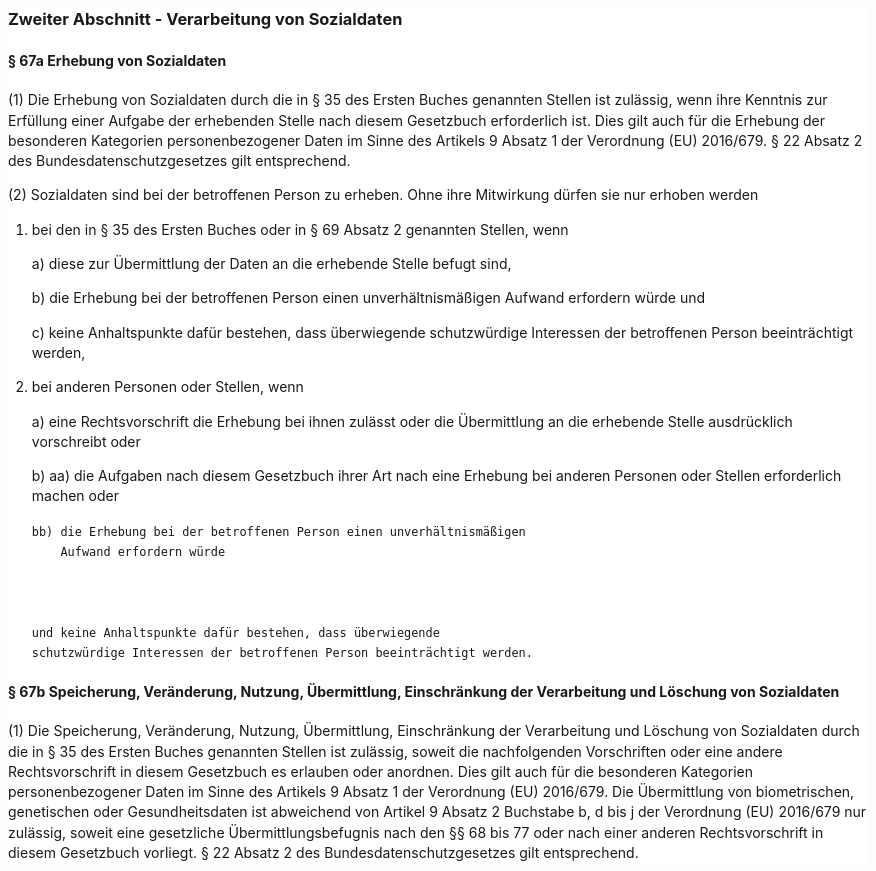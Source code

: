 
### Zweiter Abschnitt - Verarbeitung von Sozialdaten



#### § 67a Erhebung von Sozialdaten

(1) Die Erhebung von Sozialdaten durch die in § 35 des Ersten Buches
genannten Stellen ist zulässig, wenn ihre Kenntnis zur Erfüllung einer
Aufgabe der erhebenden Stelle nach diesem Gesetzbuch erforderlich ist.
Dies gilt auch für die Erhebung der besonderen Kategorien
personenbezogener Daten im Sinne des Artikels 9 Absatz 1 der
Verordnung (EU) 2016/679. § 22 Absatz 2 des Bundesdatenschutzgesetzes
gilt entsprechend.

(2) Sozialdaten sind bei der betroffenen Person zu erheben. Ohne ihre
Mitwirkung dürfen sie nur erhoben werden

1.  bei den in § 35 des Ersten Buches oder in § 69 Absatz 2 genannten
    Stellen, wenn

    a)  diese zur Übermittlung der Daten an die erhebende Stelle befugt sind,


    b)  die Erhebung bei der betroffenen Person einen unverhältnismäßigen
        Aufwand erfordern würde und


    c)  keine Anhaltspunkte dafür bestehen, dass überwiegende schutzwürdige
        Interessen der betroffenen Person beeinträchtigt werden,





2.  bei anderen Personen oder Stellen, wenn

    a)  eine Rechtsvorschrift die Erhebung bei ihnen zulässt oder die
        Übermittlung an die erhebende Stelle ausdrücklich vorschreibt oder


    b)
        aa) die Aufgaben nach diesem Gesetzbuch ihrer Art nach eine Erhebung bei
            anderen Personen oder Stellen erforderlich machen oder


        bb) die Erhebung bei der betroffenen Person einen unverhältnismäßigen
            Aufwand erfordern würde



        und keine Anhaltspunkte dafür bestehen, dass überwiegende
        schutzwürdige Interessen der betroffenen Person beeinträchtigt werden.








#### § 67b Speicherung, Veränderung, Nutzung, Übermittlung, Einschränkung der Verarbeitung und Löschung von Sozialdaten

(1) Die Speicherung, Veränderung, Nutzung, Übermittlung, Einschränkung
der Verarbeitung und Löschung von Sozialdaten durch die in § 35 des
Ersten Buches genannten Stellen ist zulässig, soweit die nachfolgenden
Vorschriften oder eine andere Rechtsvorschrift in diesem Gesetzbuch es
erlauben oder anordnen. Dies gilt auch für die besonderen Kategorien
personenbezogener Daten im Sinne des Artikels 9 Absatz 1 der
Verordnung (EU) 2016/679. Die Übermittlung von biometrischen,
genetischen oder Gesundheitsdaten ist abweichend von Artikel 9 Absatz
2 Buchstabe b, d bis j der Verordnung (EU) 2016/679 nur zulässig,
soweit eine gesetzliche Übermittlungsbefugnis nach den §§ 68 bis 77
oder nach einer anderen Rechtsvorschrift in diesem Gesetzbuch
vorliegt. § 22 Absatz 2 des Bundesdatenschutzgesetzes gilt
entsprechend.
